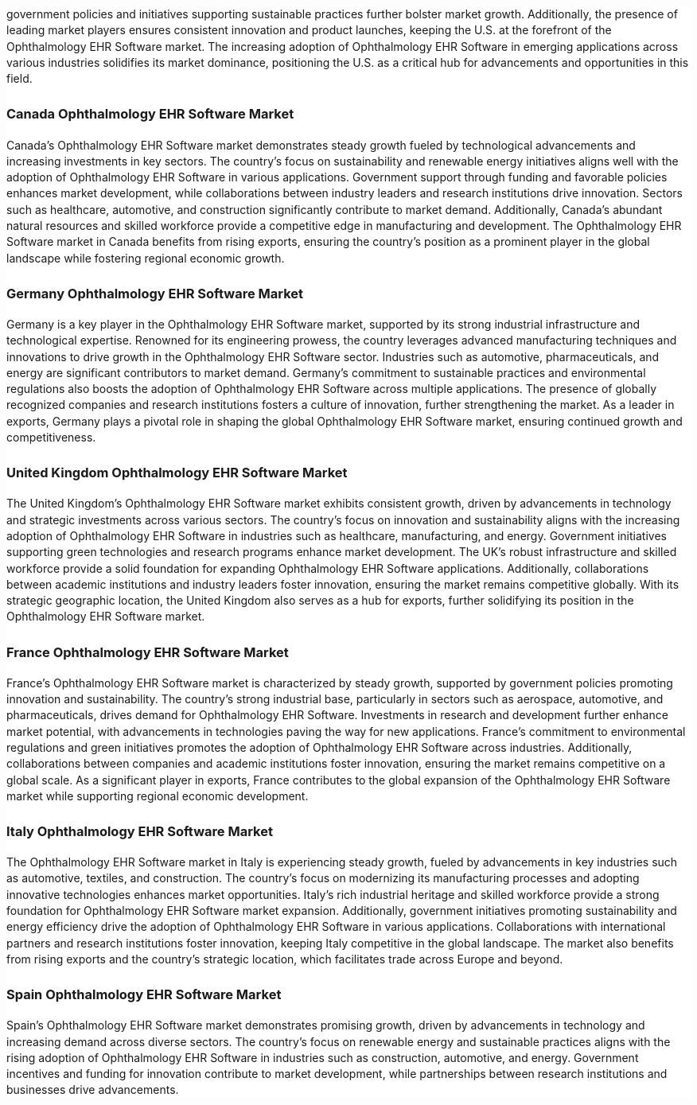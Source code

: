government policies and initiatives supporting sustainable practices further bolster market growth. Additionally, the presence of leading market players ensures consistent innovation and product launches, keeping the U.S. at the forefront of the Ophthalmology EHR Software market. The increasing adoption of Ophthalmology EHR Software in emerging applications across various industries solidifies its market dominance, positioning the U.S. as a critical hub for advancements and opportunities in this field.</p><h3>Canada Ophthalmology EHR Software Market</h3><p>Canada&rsquo;s Ophthalmology EHR Software market demonstrates steady growth fueled by technological advancements and increasing investments in key sectors. The country&rsquo;s focus on sustainability and renewable energy initiatives aligns well with the adoption of Ophthalmology EHR Software in various applications. Government support through funding and favorable policies enhances market development, while collaborations between industry leaders and research institutions drive innovation. Sectors such as healthcare, automotive, and construction significantly contribute to market demand. Additionally, Canada&rsquo;s abundant natural resources and skilled workforce provide a competitive edge in manufacturing and development. The Ophthalmology EHR Software market in Canada benefits from rising exports, ensuring the country&rsquo;s position as a prominent player in the global landscape while fostering regional economic growth.</p><h3>Germany Ophthalmology EHR Software Market</h3><p>Germany is a key player in the Ophthalmology EHR Software market, supported by its strong industrial infrastructure and technological expertise. Renowned for its engineering prowess, the country leverages advanced manufacturing techniques and innovations to drive growth in the Ophthalmology EHR Software sector. Industries such as automotive, pharmaceuticals, and energy are significant contributors to market demand. Germany&rsquo;s commitment to sustainable practices and environmental regulations also boosts the adoption of Ophthalmology EHR Software across multiple applications. The presence of globally recognized companies and research institutions fosters a culture of innovation, further strengthening the market. As a leader in exports, Germany plays a pivotal role in shaping the global Ophthalmology EHR Software market, ensuring continued growth and competitiveness.</p><h3>United Kingdom Ophthalmology EHR Software Market</h3><p>The United Kingdom&rsquo;s Ophthalmology EHR Software market exhibits consistent growth, driven by advancements in technology and strategic investments across various sectors. The country&rsquo;s focus on innovation and sustainability aligns with the increasing adoption of Ophthalmology EHR Software in industries such as healthcare, manufacturing, and energy. Government initiatives supporting green technologies and research programs enhance market development. The UK&rsquo;s robust infrastructure and skilled workforce provide a solid foundation for expanding Ophthalmology EHR Software applications. Additionally, collaborations between academic institutions and industry leaders foster innovation, ensuring the market remains competitive globally. With its strategic geographic location, the United Kingdom also serves as a hub for exports, further solidifying its position in the Ophthalmology EHR Software market.</p><h3>France Ophthalmology EHR Software Market</h3><p>France&rsquo;s Ophthalmology EHR Software market is characterized by steady growth, supported by government policies promoting innovation and sustainability. The country&rsquo;s strong industrial base, particularly in sectors such as aerospace, automotive, and pharmaceuticals, drives demand for Ophthalmology EHR Software. Investments in research and development further enhance market potential, with advancements in technologies paving the way for new applications. France&rsquo;s commitment to environmental regulations and green initiatives promotes the adoption of Ophthalmology EHR Software across industries. Additionally, collaborations between companies and academic institutions foster innovation, ensuring the market remains competitive on a global scale. As a significant player in exports, France contributes to the global expansion of the Ophthalmology EHR Software market while supporting regional economic development.</p><h3>Italy Ophthalmology EHR Software Market</h3><p>The Ophthalmology EHR Software market in Italy is experiencing steady growth, fueled by advancements in key industries such as automotive, textiles, and construction. The country&rsquo;s focus on modernizing its manufacturing processes and adopting innovative technologies enhances market opportunities. Italy&rsquo;s rich industrial heritage and skilled workforce provide a strong foundation for Ophthalmology EHR Software market expansion. Additionally, government initiatives promoting sustainability and energy efficiency drive the adoption of Ophthalmology EHR Software in various applications. Collaborations with international partners and research institutions foster innovation, keeping Italy competitive in the global landscape. The market also benefits from rising exports and the country&rsquo;s strategic location, which facilitates trade across Europe and beyond.</p><h3>Spain Ophthalmology EHR Software Market</h3><p>Spain&rsquo;s Ophthalmology EHR Software market demonstrates promising growth, driven by advancements in technology and increasing demand across diverse sectors. The country&rsquo;s focus on renewable energy and sustainable practices aligns with the rising adoption of Ophthalmology EHR Software in industries such as construction, automotive, and energy. Government incentives and funding for innovation contribute to market development, while partnerships between research institutions and businesses drive advancements.